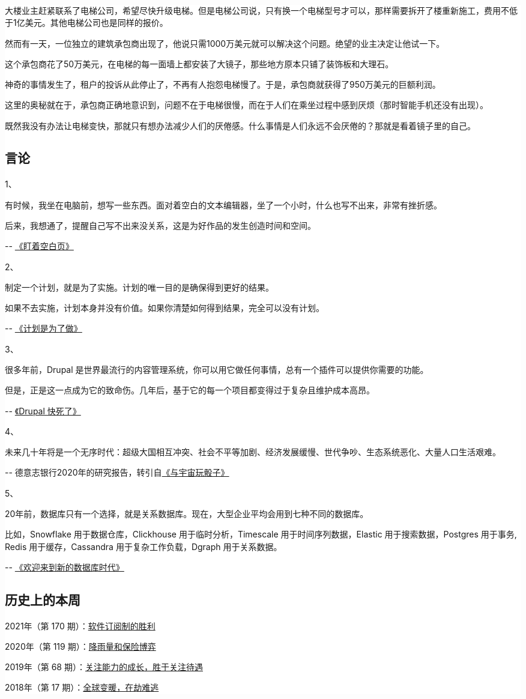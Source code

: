 大楼业主赶紧联系了电梯公司，希望尽快升级电梯。但是电梯公司说，只有换一个电梯型号才可以，那样需要拆开了楼重新施工，费用不低于1亿美元。其他电梯公司也是同样的报价。

然而有一天，一位独立的建筑承包商出现了，他说只需1000万美元就可以解决这个问题。绝望的业主决定让他试一下。

这个承包商花了50万美元，在电梯的每一面墙上都安装了大镜子，那些地方原本只铺了装饰板和大理石。

神奇的事情发生了，租户的投诉从此停止了，不再有人抱怨电梯慢了。于是，承包商就获得了950万美元的巨额利润。

这里的奥秘就在于，承包商正确地意识到，问题不在于电梯很慢，而在于人们在乘坐过程中感到厌烦（那时智能手机还没有出现）。

既然我没有办法让电梯变快，那就只有想办法减少人们的厌倦感。什么事情是人们永远不会厌倦的？那就是看着镜子里的自己。

## 言论

1、

有时候，我坐在电脑前，想写一些东西。面对着空白的文本编辑器，坐了一个小时，什么也写不出来，非常有挫折感。

后来，我想通了，提醒自己写不出来没关系，这是为好作品的发生创造时间和空间。

\-- [《盯着空白页》](https://daydreamsinruby.com/staring-at-a-blank-page/)

2、

制定一个计划，就是为了实施。计划的唯一目的是确保得到更好的结果。

如果不去实施，计划本身并没有价值。如果你清楚如何得到结果，完全可以没有计划。

\-- [《计划是为了做》](https://biggestfish.substack.com/p/planning-is-for-doing)

3、

很多年前，Drupal 是世界最流行的内容管理系统，你可以用它做任何事情，总有一个插件可以提供你需要的功能。

但是，正是这一点成为它的致命伤。几年后，基于它的每一个项目都变得过于复杂且维护成本高昂。

\-- [《Drupal 快死了》](https://medium.com/@maximetopolov/drupal-is-dying-6129b4bd3d22)

4、

未来几十年将是一个无序时代：超级大国相互冲突、社会不平等加剧、经济发展缓慢、世代争吵、生态系统恶化、大量人口生活艰难。

\-- 德意志银行2020年的研究报告，转引自[《与宇宙玩骰子》](https://www.artnews.com/art-in-america/features/tauba-auerbach-s-v-z-sfmoma-1234612921/)

5、

20年前，数据库只有一个选择，就是关系数据库。现在，大型企业平均会用到七种不同的数据库。

比如，Snowflake 用于数据仓库，Clickhouse 用于临时分析，Timescale 用于时间序列数据，Elastic 用于搜索数据，Postgres 用于事务, Redis 用于缓存，Cassandra 用于复杂工作负载，Dgraph 用于关系数据。

\-- [《欢迎来到新的数据库时代》](https://ethanjb.medium.com/welcome-to-the-new-database-era-f4f8c8c407e1)

## 历史上的本周

2021年（第 170 期）：[软件订阅制的胜利](https://www.ruanyifeng.com/blog/2021/08/weekly-issue-170.html)

2020年（第 119 期）：[降雨量和保险博弈](https://www.ruanyifeng.com/blog/2020/08/weekly-issue-119.html)

2019年（第 68 期）：[关注能力的成长，胜于关注待遇](https://www.ruanyifeng.com/blog/2019/08/weekly-issue-68.html)

2018年（第 17 期）：[全球变暖，在劫难逃](https://www.ruanyifeng.com/blog/2018/08/weekly-issue-17.html)
